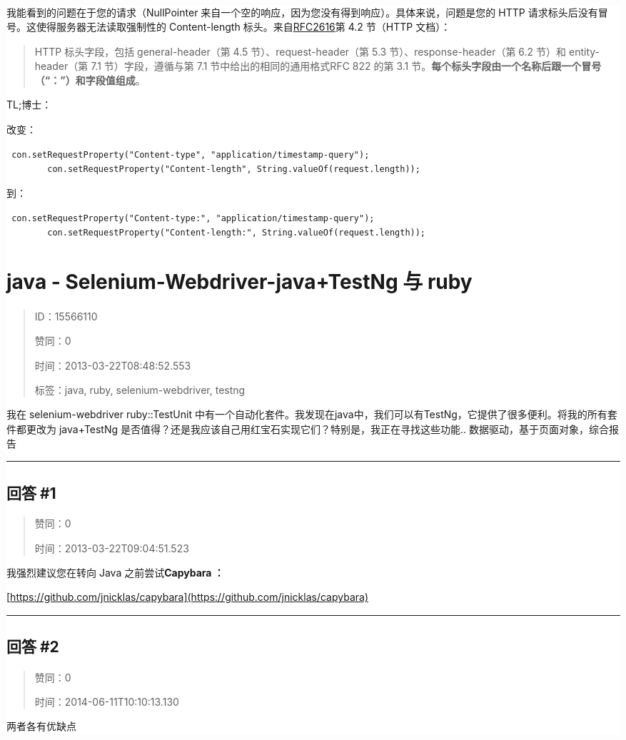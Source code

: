我能看到的问题在于您的请求（NullPointer 来自一个空的响应，因为您没有得到响应）。具体来说，问题是您的 HTTP 请求标头后没有冒号。这使得服务器无法读取强制性的 Content-length 标头。来自[RFC2616](http://www.ietf.org/rfc/rfc2616.txt)第 4.2 节（HTTP 文档）：

> HTTP 标头字段，包括 general-header（第 4.5 节）、request-header（第 5.3 节）、response-header（第 6.2 节）和 entity-header（第 7.1 节）字段，遵循与第 7.1 节中给出的相同的通用格式RFC 822 的第 3.1 节。**每个标头字段由一个名称后跟一个冒号（“：”）和字段值组成**。

TL;博士：

改变：

```
 con.setRequestProperty("Content-type", "application/timestamp-query");
        con.setRequestProperty("Content-length", String.valueOf(request.length)); 
```

到：

```
 con.setRequestProperty("Content-type:", "application/timestamp-query");
        con.setRequestProperty("Content-length:", String.valueOf(request.length)); 
```

# java - Selenium-Webdriver-java+TestNg 与 ruby

> ID：15566110
> 
> 赞同：0
> 
> 时间：2013-03-22T08:48:52.553
> 
> 标签：java, ruby, selenium-webdriver, testng

我在 selenium-webdriver ruby​​::TestUnit 中有一个自动化套件。我发现在java中，我们可以有TestNg，它提供了很多便利。将我的所有套件都更改为 java+TestNg 是否值得？还是我应该自己用红宝石实现它们？特别是，我正在寻找这些功能.. 数据驱动，基于页面对象，综合报告

* * *

## 回答 #1

> 赞同：0
> 
> 时间：2013-03-22T09:04:51.523

我强烈建议您在转向 Java 之前尝试**Capybara ：**

[https://github.com/jnicklas/capybara](https://github.com/jnicklas/capybara)

* * *

## 回答 #2

> 赞同：0
> 
> 时间：2014-06-11T10:10:13.130

两者各有优缺点
